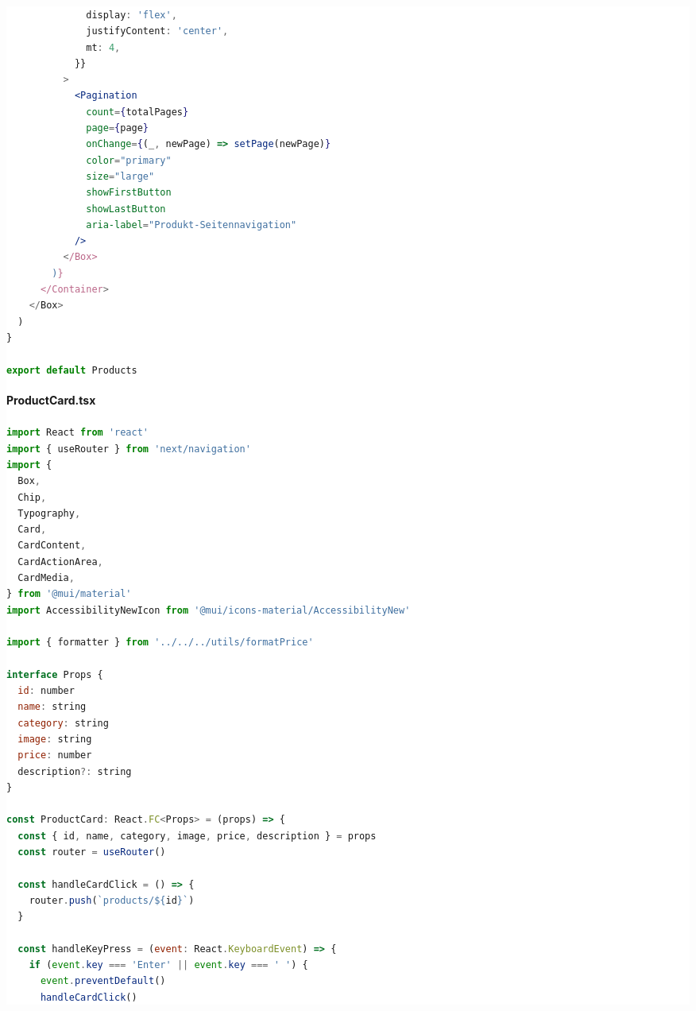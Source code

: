 ```jsx
              display: 'flex',
              justifyContent: 'center',
              mt: 4,
            }}
          >
            <Pagination
              count={totalPages}
              page={page}
              onChange={(_, newPage) => setPage(newPage)}
              color="primary"
              size="large"
              showFirstButton
              showLastButton
              aria-label="Produkt-Seitennavigation"
            />
          </Box>
        )}
      </Container>
    </Box>
  )
}

export default Products
```

#### ProductCard.tsx
```jsx
import React from 'react'
import { useRouter } from 'next/navigation'
import {
  Box,
  Chip,
  Typography,
  Card,
  CardContent,
  CardActionArea,
  CardMedia,
} from '@mui/material'
import AccessibilityNewIcon from '@mui/icons-material/AccessibilityNew'

import { formatter } from '../../../utils/formatPrice'

interface Props {
  id: number
  name: string
  category: string
  image: string
  price: number
  description?: string
}

const ProductCard: React.FC<Props> = (props) => {
  const { id, name, category, image, price, description } = props
  const router = useRouter()

  const handleCardClick = () => {
    router.push(`products/${id}`)
  }

  const handleKeyPress = (event: React.KeyboardEvent) => {
    if (event.key === 'Enter' || event.key === ' ') {
      event.preventDefault()
      handleCardClick()
```